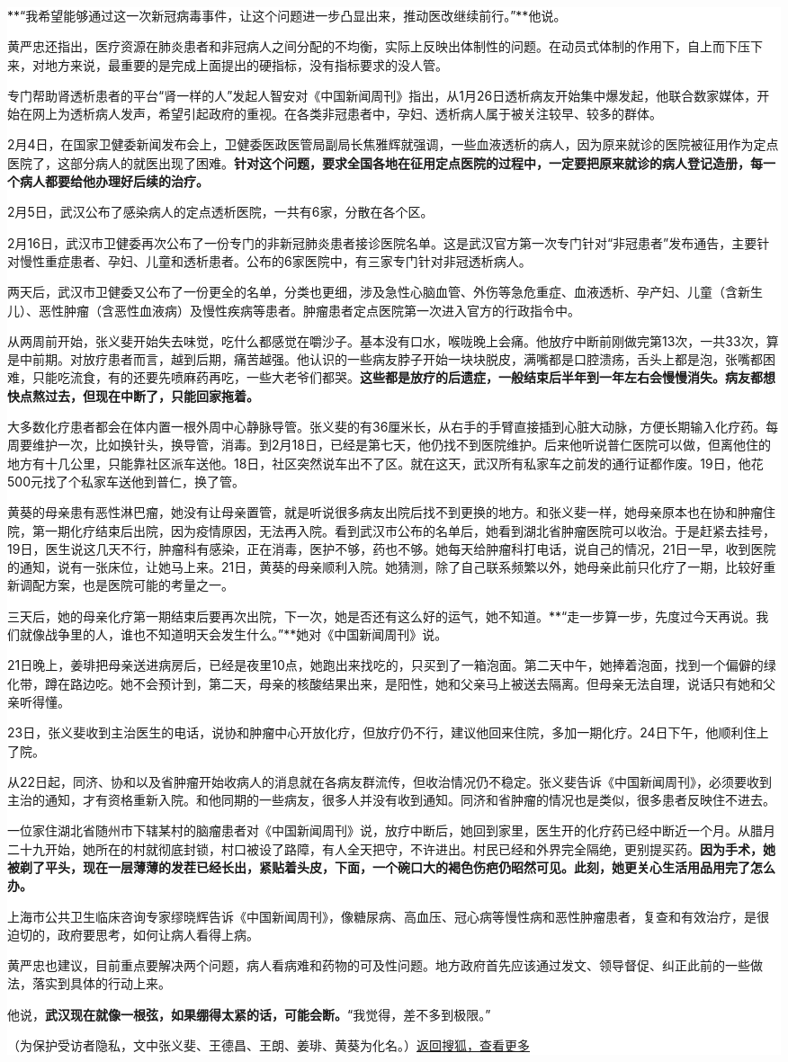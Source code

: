 **“我希望能够通过这一次新冠病毒事件，让这个问题进一步凸显出来，推动医改继续前行。”**他说。

黄严忠还指出，医疗资源在肺炎患者和非冠病人之间分配的不均衡，实际上反映出体制性的问题。在动员式体制的作用下，自上而下压下来，对地方来说，最重要的是完成上面提出的硬指标，没有指标要求的没人管。

专门帮助肾透析患者的平台“肾一样的人”发起人智安对《中国新闻周刊》指出，从1月26日透析病友开始集中爆发起，他联合数家媒体，开始在网上为透析病人发声，希望引起政府的重视。在各类非冠患者中，孕妇、透析病人属于被关注较早、较多的群体。

2月4日，在国家卫健委新闻发布会上，卫健委医政医管局副局长焦雅辉就强调，一些血液透析的病人，因为原来就诊的医院被征用作为定点医院了，这部分病人的就医出现了困难。**针对这个问题，要求全国各地在征用定点医院的过程中，一定要把原来就诊的病人登记造册，每一个病人都要给他办理好后续的治疗。**

2月5日，武汉公布了感染病人的定点透析医院，一共有6家，分散在各个区。

2月16日，武汉市卫健委再次公布了一份专门的非新冠肺炎患者接诊医院名单。这是武汉官方第一次专门针对“非冠患者”发布通告，主要针对慢性重症患者、孕妇、儿童和透析患者。公布的6家医院中，有三家专门针对非冠透析病人。

两天后，武汉市卫健委又公布了一份更全的名单，分类也更细，涉及急性心脑血管、外伤等急危重症、血液透析、孕产妇、儿童（含新生儿）、恶性肿瘤（含恶性血液病）及慢性疾病等患者。肿瘤患者定点医院第一次进入官方的行政指令中。

从两周前开始，张义斐开始失去味觉，吃什么都感觉在嚼沙子。基本没有口水，喉咙晚上会痛。他放疗中断前刚做完第13次，一共33次，算是中前期。对放疗患者而言，越到后期，痛苦越强。他认识的一些病友脖子开始一块块脱皮，满嘴都是口腔溃疡，舌头上都是泡，张嘴都困难，只能吃流食，有的还要先喷麻药再吃，一些大老爷们都哭。**这些都是放疗的后遗症，一般结束后半年到一年左右会慢慢消失。病友都想快点熬过去，但现在中断了，只能回家拖着。**

大多数化疗患者都会在体内置一根外周中心静脉导管。张义斐的有36厘米长，从右手的手臂直接插到心脏大动脉，方便长期输入化疗药。每周要维护一次，比如换针头，换导管，消毒。到2月18日，已经是第七天，他仍找不到医院维护。后来他听说普仁医院可以做，但离他住的地方有十几公里，只能靠社区派车送他。18日，社区突然说车出不了区。就在这天，武汉所有私家车之前发的通行证都作废。19日，他花500元找了个私家车送他到普仁，换了管。

黄葵的母亲患有恶性淋巴瘤，她没有让母亲置管，就是听说很多病友出院后找不到更换的地方。和张义斐一样，她母亲原本也在协和肿瘤住院，第一期化疗结束后出院，因为疫情原因，无法再入院。看到武汉市公布的名单后，她看到湖北省肿瘤医院可以收治。于是赶紧去挂号，19日，医生说这几天不行，肿瘤科有感染，正在消毒，医护不够，药也不够。她每天给肿瘤科打电话，说自己的情况，21日一早，收到医院的通知，说有一张床位，让她马上来。21日，黄葵的母亲顺利入院。她猜测，除了自己联系频繁以外，她母亲此前只化疗了一期，比较好重新调配方案，也是医院可能的考量之一。

三天后，她的母亲化疗第一期结束后要再次出院，下一次，她是否还有这么好的运气，她不知道。**“走一步算一步，先度过今天再说。我们就像战争里的人，谁也不知道明天会发生什么。”**她对《中国新闻周刊》说。

21日晚上，姜琲把母亲送进病房后，已经是夜里10点，她跑出来找吃的，只买到了一箱泡面。第二天中午，她捧着泡面，找到一个偏僻的绿化带，蹲在路边吃。她不会预计到，第二天，母亲的核酸结果出来，是阳性，她和父亲马上被送去隔离。但母亲无法自理，说话只有她和父亲听得懂。

23日，张义斐收到主治医生的电话，说协和肿瘤中心开放化疗，但放疗仍不行，建议他回来住院，多加一期化疗。24日下午，他顺利住上了院。

从22日起，同济、协和以及省肿瘤开始收病人的消息就在各病友群流传，但收治情况仍不稳定。张义斐告诉《中国新闻周刊》，必须要收到主治的通知，才有资格重新入院。和他同期的一些病友，很多人并没有收到通知。同济和省肿瘤的情况也是类似，很多患者反映住不进去。

一位家住湖北省随州市下辖某村的脑瘤患者对《中国新闻周刊》说，放疗中断后，她回到家里，医生开的化疗药已经中断近一个月。从腊月二十九开始，她所在的村就彻底封锁，村口被设了路障，有人全天把守，不许进出。村民已经和外界完全隔绝，更别提买药。**因为手术，她被剃了平头，现在一层薄薄的发茬已经长出，紧贴着头皮，下面，一个碗口大的褐色伤疤仍昭然可见。此刻，她更关心生活用品用完了怎么办。**

上海市公共卫生临床咨询专家缪晓辉告诉《中国新闻周刊》，像糖尿病、高血压、冠心病等慢性病和恶性肿瘤患者，复查和有效治疗，是很迫切的，政府要思考，如何让病人看得上病。

黄严忠也建议，目前重点要解决两个问题，病人看病难和药物的可及性问题。地方政府首先应该通过发文、领导督促、纠正此前的一些做法，落实到具体的行动上来。

他说，**武汉现在就像一根弦，如果绷得太紧的话，可能会断。**“我觉得，差不多到极限。”

（为保护受访者隐私，文中张义斐、王德昌、王朗、姜琲、黄葵为化名。）[返回搜狐，查看更多](https://www.sohu.com/?strategyid=00001)

